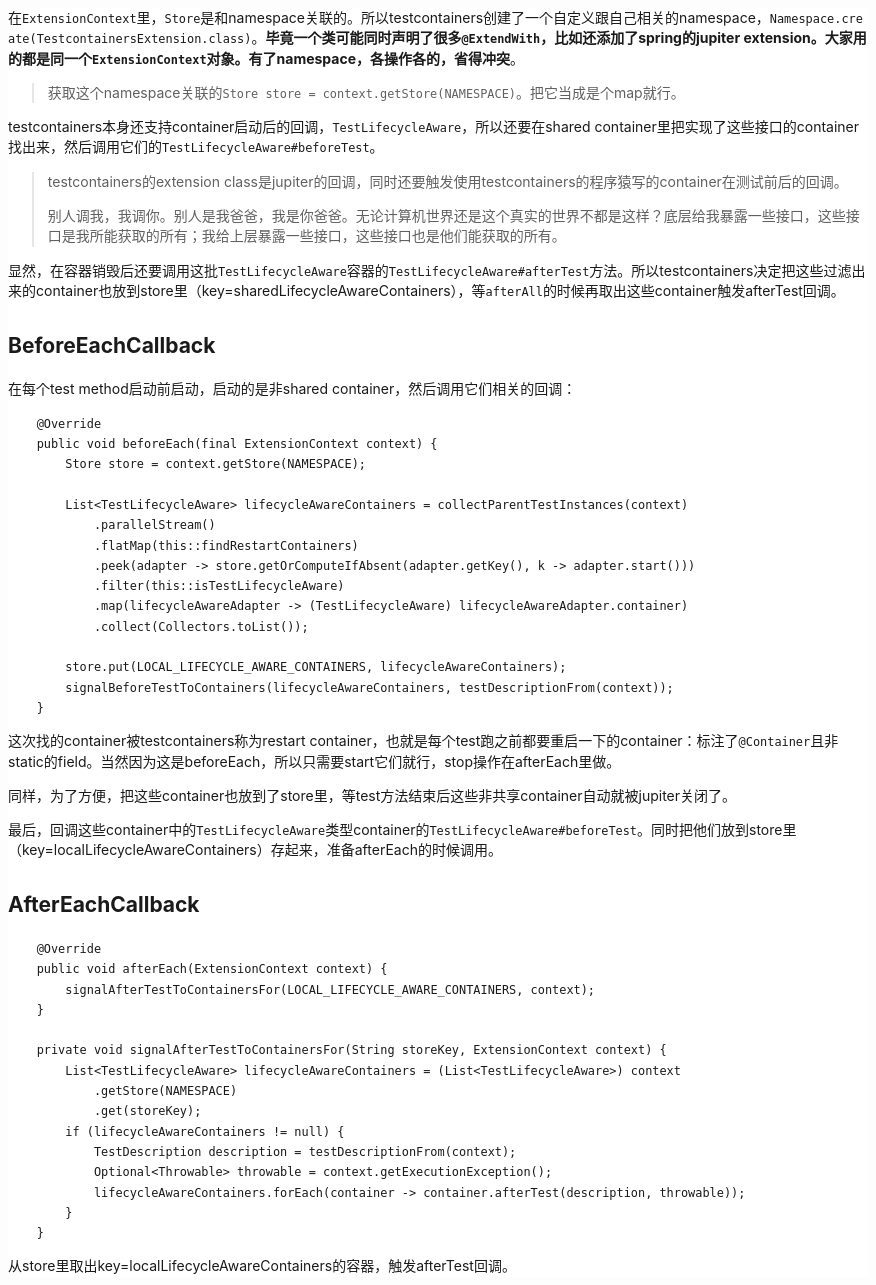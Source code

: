 在`ExtensionContext`里，`Store`是和namespace关联的。所以testcontainers创建了一个自定义跟自己相关的namespace，`Namespace.create(TestcontainersExtension.class)`。**毕竟一个类可能同时声明了很多`@ExtendWith`，比如还添加了spring的jupiter extension。大家用的都是同一个`ExtensionContext`对象。有了namespace，各操作各的，省得冲突**。

> 获取这个namespace关联的`Store store = context.getStore(NAMESPACE)`。把它当成是个map就行。

testcontainers本身还支持container启动后的回调，`TestLifecycleAware`，所以还要在shared container里把实现了这些接口的container找出来，然后调用它们的`TestLifecycleAware#beforeTest`。

> testcontainers的extension class是jupiter的回调，同时还要触发使用testcontainers的程序猿写的container在测试前后的回调。
>
> 别人调我，我调你。别人是我爸爸，我是你爸爸。无论计算机世界还是这个真实的世界不都是这样？底层给我暴露一些接口，这些接口是我所能获取的所有；我给上层暴露一些接口，这些接口也是他们能获取的所有。

显然，在容器销毁后还要调用这批`TestLifecycleAware`容器的`TestLifecycleAware#afterTest`方法。所以testcontainers决定把这些过滤出来的container也放到store里（key=sharedLifecycleAwareContainers），等`afterAll`的时候再取出这些container触发afterTest回调。

## BeforeEachCallback
在每个test method启动前启动，启动的是非shared container，然后调用它们相关的回调：
```
    @Override
    public void beforeEach(final ExtensionContext context) {
        Store store = context.getStore(NAMESPACE);

        List<TestLifecycleAware> lifecycleAwareContainers = collectParentTestInstances(context)
            .parallelStream()
            .flatMap(this::findRestartContainers)
            .peek(adapter -> store.getOrComputeIfAbsent(adapter.getKey(), k -> adapter.start()))
            .filter(this::isTestLifecycleAware)
            .map(lifecycleAwareAdapter -> (TestLifecycleAware) lifecycleAwareAdapter.container)
            .collect(Collectors.toList());

        store.put(LOCAL_LIFECYCLE_AWARE_CONTAINERS, lifecycleAwareContainers);
        signalBeforeTestToContainers(lifecycleAwareContainers, testDescriptionFrom(context));
    }
```
这次找的container被testcontainers称为restart container，也就是每个test跑之前都要重启一下的container：标注了`@Container`且非static的field。当然因为这是beforeEach，所以只需要start它们就行，stop操作在afterEach里做。

同样，为了方便，把这些container也放到了store里，等test方法结束后这些非共享container自动就被jupiter关闭了。

最后，回调这些container中的`TestLifecycleAware`类型container的`TestLifecycleAware#beforeTest`。同时把他们放到store里（key=localLifecycleAwareContainers）存起来，准备afterEach的时候调用。

## AfterEachCallback
```
    @Override
    public void afterEach(ExtensionContext context) {
        signalAfterTestToContainersFor(LOCAL_LIFECYCLE_AWARE_CONTAINERS, context);
    }

    private void signalAfterTestToContainersFor(String storeKey, ExtensionContext context) {
        List<TestLifecycleAware> lifecycleAwareContainers = (List<TestLifecycleAware>) context
            .getStore(NAMESPACE)
            .get(storeKey);
        if (lifecycleAwareContainers != null) {
            TestDescription description = testDescriptionFrom(context);
            Optional<Throwable> throwable = context.getExecutionException();
            lifecycleAwareContainers.forEach(container -> container.afterTest(description, throwable));
        }
    }
```
从store里取出key=localLifecycleAwareContainers的容器，触发afterTest回调。
